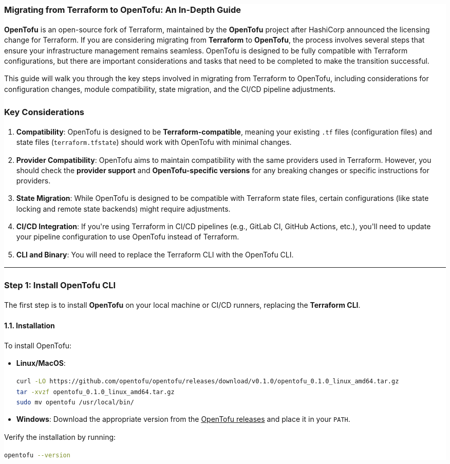 ### Migrating from Terraform to OpenTofu: An In-Depth Guide

**OpenTofu** is an open-source fork of Terraform, maintained by the **OpenTofu** project after HashiCorp announced the licensing change for Terraform. If you are considering migrating from **Terraform** to **OpenTofu**, the process involves several steps that ensure your infrastructure management remains seamless. OpenTofu is designed to be fully compatible with Terraform configurations, but there are important considerations and tasks that need to be completed to make the transition successful.

This guide will walk you through the key steps involved in migrating from Terraform to OpenTofu, including considerations for configuration changes, module compatibility, state migration, and the CI/CD pipeline adjustments.

### Key Considerations

1. **Compatibility**: OpenTofu is designed to be **Terraform-compatible**, meaning your existing `.tf` files (configuration files) and state files (`terraform.tfstate`) should work with OpenTofu with minimal changes.

2. **Provider Compatibility**: OpenTofu aims to maintain compatibility with the same providers used in Terraform. However, you should check the **provider support** and **OpenTofu-specific versions** for any breaking changes or specific instructions for providers.

3. **State Migration**: While OpenTofu is designed to be compatible with Terraform state files, certain configurations (like state locking and remote state backends) might require adjustments.

4. **CI/CD Integration**: If you're using Terraform in CI/CD pipelines (e.g., GitLab CI, GitHub Actions, etc.), you'll need to update your pipeline configuration to use OpenTofu instead of Terraform.

5. **CLI and Binary**: You will need to replace the Terraform CLI with the OpenTofu CLI.

---

### Step 1: Install OpenTofu CLI

The first step is to install **OpenTofu** on your local machine or CI/CD runners, replacing the **Terraform CLI**.

#### 1.1. **Installation**
To install OpenTofu:

- **Linux/MacOS**:
  ```bash
  curl -LO https://github.com/opentofu/opentofu/releases/download/v0.1.0/opentofu_0.1.0_linux_amd64.tar.gz
  tar -xvzf opentofu_0.1.0_linux_amd64.tar.gz
  sudo mv opentofu /usr/local/bin/
  ```

- **Windows**:
  Download the appropriate version from the [OpenTofu releases](https://github.com/opentofu/opentofu/releases) and place it in your `PATH`.

Verify the installation by running:
```bash
opentofu --version
```
